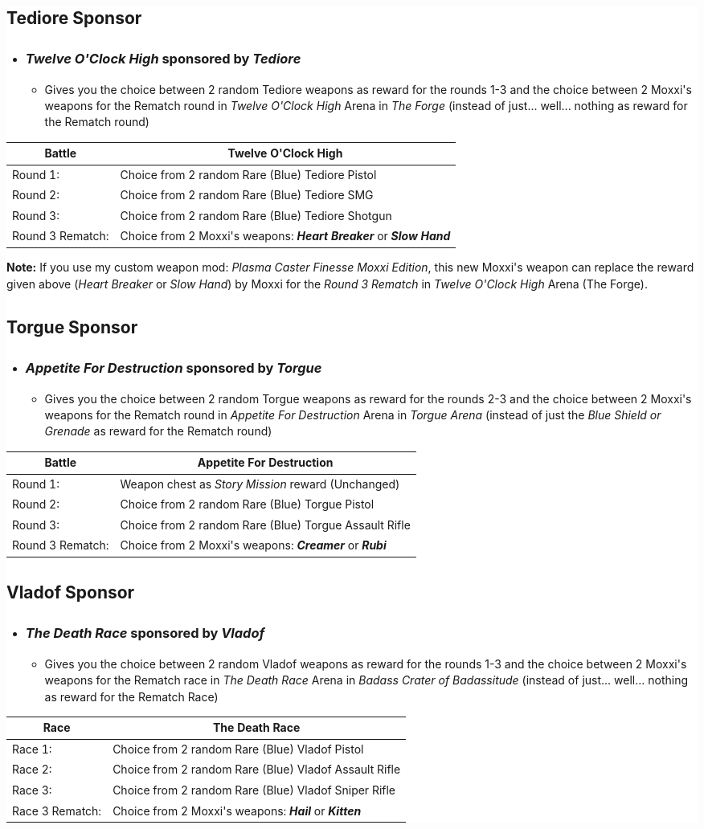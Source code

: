 ## Tediore Sponsor

- ### *Twelve O'Clock High* sponsored by *Tediore*
  - Gives you the choice between 2 random Tediore weapons as reward for the rounds 1-3 and the choice between 2 Moxxi's weapons for the Rematch round in *Twelve O'Clock High* Arena in *The Forge* (instead of just... well... nothing as reward for the Rematch round)

| Battle           | Twelve O'Clock High                                 |
| -------------    | -------------                                       | 
| Round 1:         | Choice from 2 random Rare (Blue) Tediore Pistol     | 
| Round 2:         | Choice from 2 random Rare (Blue) Tediore SMG        | 
| Round 3:         | Choice from 2 random Rare (Blue) Tediore Shotgun    |  
| Round 3 Rematch: | Choice from 2 Moxxi's weapons: __*Heart Breaker*__ or __*Slow Hand*__ |

__Note:__ If you use my custom weapon mod: *Plasma Caster Finesse Moxxi Edition*, this new Moxxi's weapon can replace the reward given above (*Heart Breaker* or *Slow Hand*) by Moxxi for the *Round 3 Rematch* in *Twelve O'Clock High* Arena (The Forge).

## Torgue Sponsor

- ### *Appetite For Destruction* sponsored by *Torgue*
  - Gives you the choice between 2 random Torgue weapons as reward for the rounds 2-3 and the choice between 2 Moxxi's weapons for the Rematch round in *Appetite For Destruction* Arena in *Torgue Arena* (instead of just the *Blue Shield or Grenade* as reward for the Rematch round)

| Battle           | Appetite For Destruction                                 |
| -------------    | -------------                                            | 
| Round 1:         | Weapon chest as *Story Mission* reward (Unchanged)       | 
| Round 2:         | Choice from 2 random Rare (Blue) Torgue Pistol           | 
| Round 3:         | Choice from 2 random Rare (Blue) Torgue Assault Rifle    |  
| Round 3 Rematch: | Choice from 2 Moxxi's weapons: __*Creamer*__ or __*Rubi*__ | 

## Vladof Sponsor

- ### *The Death Race* sponsored by *Vladof*
  - Gives you the choice between 2 random Vladof weapons as reward for the rounds 1-3 and the choice between 2 Moxxi's weapons for the Rematch race in *The Death Race* Arena in *Badass Crater of Badassitude* (instead of just... well... nothing as reward for the Rematch Race)

| Race            | The Death Race                                            |
| -------------   | -------------                                             | 
| Race 1:         | Choice from 2 random Rare (Blue) Vladof Pistol            | 
| Race 2:         | Choice from 2 random Rare (Blue) Vladof Assault Rifle     | 
| Race 3:         | Choice from 2 random Rare (Blue) Vladof Sniper Rifle      |  
| Race 3 Rematch: | Choice from 2 Moxxi's weapons: __*Hail*__ or __*Kitten*__ | 
